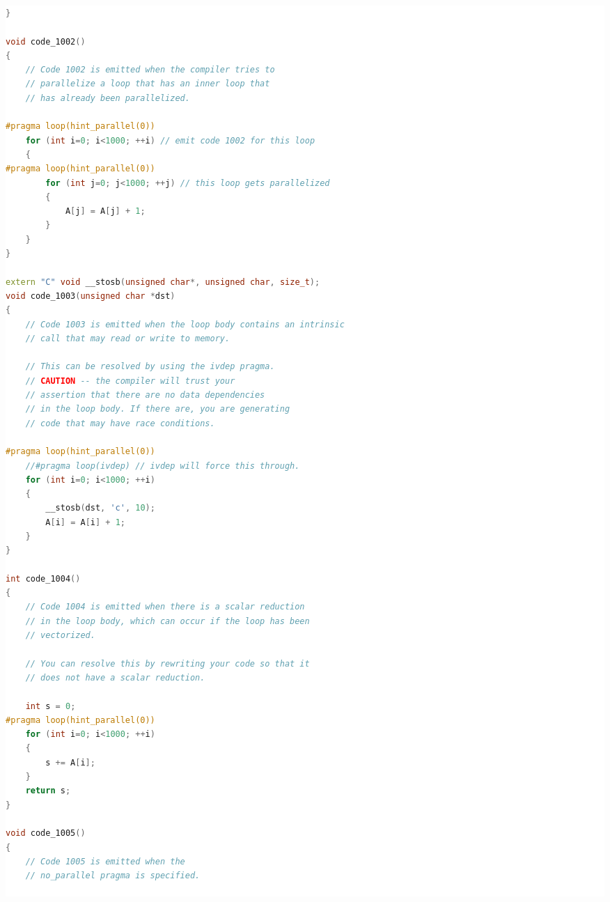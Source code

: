 ```cpp  
}  
  
void code_1002()  
{  
    // Code 1002 is emitted when the compiler tries to  
    // parallelize a loop that has an inner loop that  
    // has already been parallelized.  
  
#pragma loop(hint_parallel(0))  
    for (int i=0; i<1000; ++i) // emit code 1002 for this loop  
    {  
#pragma loop(hint_parallel(0))  
        for (int j=0; j<1000; ++j) // this loop gets parallelized  
        {  
            A[j] = A[j] + 1;  
        }  
    }  
}  
  
extern "C" void __stosb(unsigned char*, unsigned char, size_t);  
void code_1003(unsigned char *dst)  
{  
    // Code 1003 is emitted when the loop body contains an intrinsic  
    // call that may read or write to memory.  
  
    // This can be resolved by using the ivdep pragma.  
    // CAUTION -- the compiler will trust your  
    // assertion that there are no data dependencies  
    // in the loop body. If there are, you are generating  
    // code that may have race conditions.  
  
#pragma loop(hint_parallel(0))  
    //#pragma loop(ivdep) // ivdep will force this through.  
    for (int i=0; i<1000; ++i)  
    {  
        __stosb(dst, 'c', 10);  
        A[i] = A[i] + 1;  
    }  
}  
  
int code_1004()  
{  
    // Code 1004 is emitted when there is a scalar reduction  
    // in the loop body, which can occur if the loop has been  
    // vectorized.  
  
    // You can resolve this by rewriting your code so that it  
    // does not have a scalar reduction.  
  
    int s = 0;  
#pragma loop(hint_parallel(0))  
    for (int i=0; i<1000; ++i)  
    {  
        s += A[i];  
    }  
    return s;  
}  
  
void code_1005()  
{  
    // Code 1005 is emitted when the   
    // no_parallel pragma is specified.  
  
```